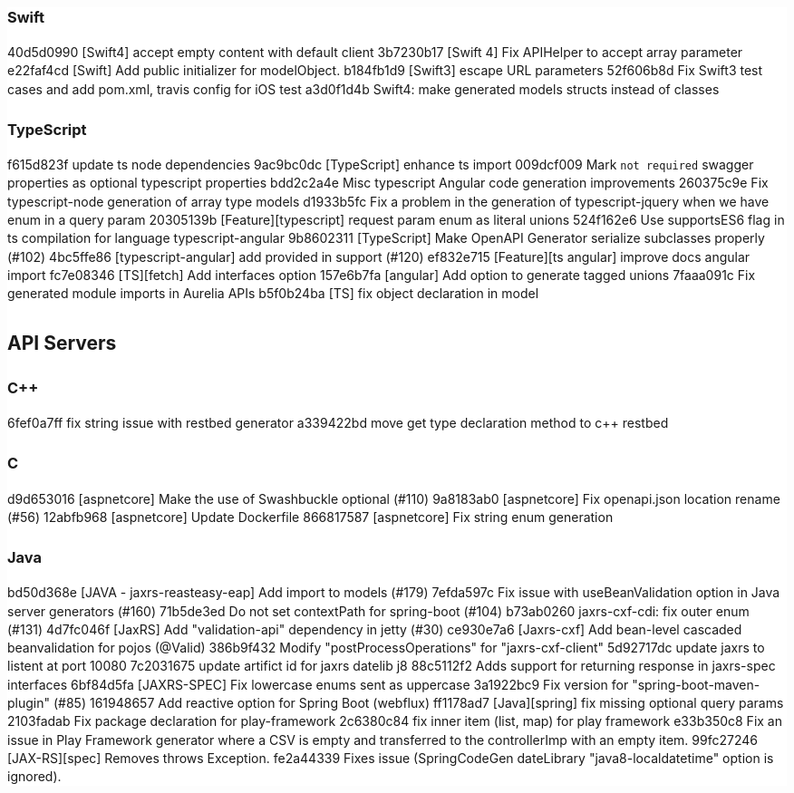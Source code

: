 ### Swift

40d5d0990 [Swift4] accept empty content with default client
3b7230b17 [Swift 4] Fix APIHelper to accept array parameter
e22faf4cd [Swift] Add public initializer for modelObject.
b184fb1d9 [Swift3] escape URL parameters
52f606b8d Fix Swift3 test cases and add pom.xml, travis config for iOS test
a3d0f1d4b Swift4: make generated models structs instead of classes

### TypeScript

f615d823f update ts node dependencies
9ac9bc0dc [TypeScript] enhance ts import
009dcf009 Mark `not required` swagger properties as optional typescript properties
bdd2c2a4e Misc typescript Angular code generation improvements
260375c9e Fix typescript-node generation of array type models
d1933b5fc Fix a problem in the generation of typescript-jquery when we have enum in a query param
20305139b [Feature][typescript] request param enum as literal unions
524f162e6 Use supportsES6 flag in ts compilation for language typescript-angular
9b8602311 [TypeScript] Make OpenAPI Generator serialize subclasses properly (#102)
4bc5ffe86 [typescript-angular] add provided in support (#120)
ef832e715 [Feature][ts angular] improve docs angular import
fc7e08346 [TS][fetch] Add interfaces option
157e6b7fa [angular] Add option to generate tagged unions
7faaa091c Fix generated module imports in Aurelia APIs
b5f0b24ba [TS] fix object declaration in model

## API Servers

### C++

6fef0a7ff fix string issue with restbed generator
a339422bd move get type declaration method to c++ restbed

### C

d9d653016 [aspnetcore] Make the use of Swashbuckle optional (#110)
9a8183ab0 [aspnetcore] Fix openapi.json location rename (#56)
12abfb968 [aspnetcore] Update Dockerfile
866817587 [aspnetcore] Fix string enum generation

### Java

bd50d368e [JAVA - jaxrs-reasteasy-eap] Add import to models (#179)
7efda597c Fix issue with useBeanValidation option in Java server generators (#160)
71b5de3ed Do not set contextPath for spring-boot (#104)
b73ab0260 jaxrs-cxf-cdi: fix outer enum (#131)
4d7fc046f [JaxRS] Add "validation-api" dependency in jetty (#30)
ce930e7a6 [Jaxrs-cxf] Add bean-level cascaded beanvalidation for pojos (@Valid)
386b9f432 Modify "postProcessOperations" for "jaxrs-cxf-client"
5d92717dc update jaxrs to listent at port 10080
7c2031675 update artifict id for jaxrs datelib j8
88c5112f2 Adds support for returning response in jaxrs-spec interfaces
6bf84d5fa [JAXRS-SPEC] Fix lowercase enums sent as uppercase
3a1922bc9 Fix version for "spring-boot-maven-plugin" (#85)
161948657 Add reactive option for Spring Boot (webflux)
ff1178ad7 [Java][spring] fix missing optional query params
2103fadab Fix package declaration for play-framework
2c6380c84 fix inner item (list, map) for play framework
e33b350c8 Fix an issue in Play Framework generator where a CSV is empty and transferred to the controllerImp with an empty item.
99fc27246 [JAX-RS][spec] Removes throws Exception.
fe2a44339 Fixes issue (SpringCodeGen dateLibrary "java8-localdatetime" option is ignored).